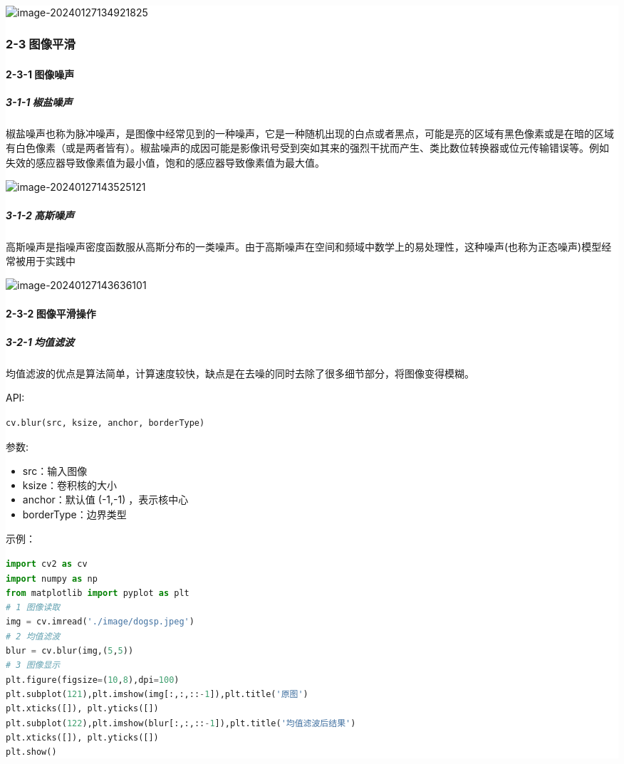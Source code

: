 ![image-20240127134921825](Python3%E5%AD%A6%E4%B9%A0%E7%AC%94%E8%AE%B0.assets/image-20240127134921825.png)

### 2-3 图像平滑

#### 2-3-1 图像噪声

##### 3-1-1 椒盐噪声

椒盐噪声也称为脉冲噪声，是图像中经常见到的一种噪声，它是一种随机出现的白点或者黑点，可能是亮的区域有黑色像素或是在暗的区域有白色像素（或是两者皆有）。椒盐噪声的成因可能是影像讯号受到突如其来的强烈干扰而产生、类比数位转换器或位元传输错误等。例如失效的感应器导致像素值为最小值，饱和的感应器导致像素值为最大值。

![image-20240127143525121](Python3%E5%AD%A6%E4%B9%A0%E7%AC%94%E8%AE%B0.assets/image-20240127143525121.png)

##### 3-1-2 高斯噪声

高斯噪声是指噪声密度函数服从高斯分布的一类噪声。由于高斯噪声在空间和频域中数学上的易处理性，这种噪声(也称为正态噪声)模型经常被用于实践中

![image-20240127143636101](Python3%E5%AD%A6%E4%B9%A0%E7%AC%94%E8%AE%B0.assets/image-20240127143636101.png)

#### 2-3-2 图像平滑操作

##### 3-2-1 均值滤波

均值滤波的优点是算法简单，计算速度较快，缺点是在去噪的同时去除了很多细节部分，将图像变得模糊。

API:

```python
cv.blur(src, ksize, anchor, borderType)
```

参数:

- src：输入图像
- ksize：卷积核的大小
- anchor：默认值 (-1,-1) ，表示核中心
- borderType：边界类型

示例：

```python
import cv2 as cv
import numpy as np
from matplotlib import pyplot as plt
# 1 图像读取
img = cv.imread('./image/dogsp.jpeg')
# 2 均值滤波
blur = cv.blur(img,(5,5))
# 3 图像显示
plt.figure(figsize=(10,8),dpi=100)
plt.subplot(121),plt.imshow(img[:,:,::-1]),plt.title('原图')
plt.xticks([]), plt.yticks([])
plt.subplot(122),plt.imshow(blur[:,:,::-1]),plt.title('均值滤波后结果')
plt.xticks([]), plt.yticks([])
plt.show()
```
